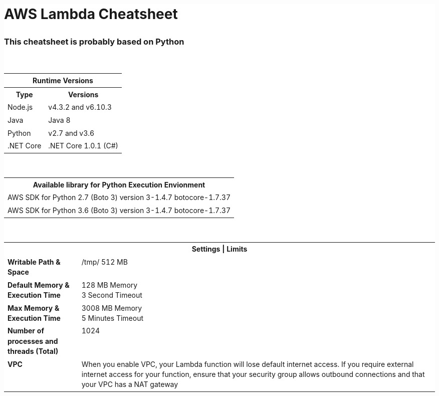 # AWS Lambda Cheatsheet

<h3>This cheatsheet is probably based on Python</h3>
<br>
<table>
  <tr>
    <th colspan="2">Runtime Versions</th>
  </tr>
  <tr>
    <th>Type</th><th>Versions</th>
  </tr>
  <tr>
    <td>Node.js</td><td>v4.3.2 and v6.10.3</td>
  </tr>
  <tr>
    <td>Java</td><td>Java 8</td>
  </tr>
  <tr>
    <td>Python</td><td>v2.7 and v3.6</td>
  </tr>
  <tr>
    <td>.NET Core</td><td>.NET Core 1.0.1 (C#)</td>
  </tr>
</table>
<br>
<table>
  <tr>
    <th>Available library for Python Execution Envionment</th>
  </tr>
  <tr>
    <td>AWS SDK for Python 2.7 (Boto 3) version 3-1.4.7 botocore-1.7.37</td>
  </tr>
  <tr>
    <td>AWS SDK for Python 3.6 (Boto 3) version 3-1.4.7 botocore-1.7.37</td>
  </tr>
</table>
<br>
<table>
  <tr>
    <th colspan="2">Settings | Limits</th>
  </tr>
  <tr>
    <td><b>Writable Path & Space</b></td>
    <td>/tmp/ 512 MB</td>
  </tr>
  <tr>
    <td><b>Default Memory & Execution Time</b></td>
    <td>128 MB Memory<br>3 Second Timeout</td>
  </tr>
  <tr>
    <td><b>Max Memory & Execution Time</b></td>
    <td>3008 MB Memory<br>5 Minutes Timeout</td>
  </tr>
  <tr>
    <td><b>Number of processes and threads (Total)</b></td>
    <td>1024</td>
  </tr>
  <tr>
    <td><b>VPC</b></td>
    <td>When you enable VPC, your Lambda function will lose default internet access. If you require external internet access for your function, ensure that your security group allows outbound connections and that your VPC has a NAT gateway</td>